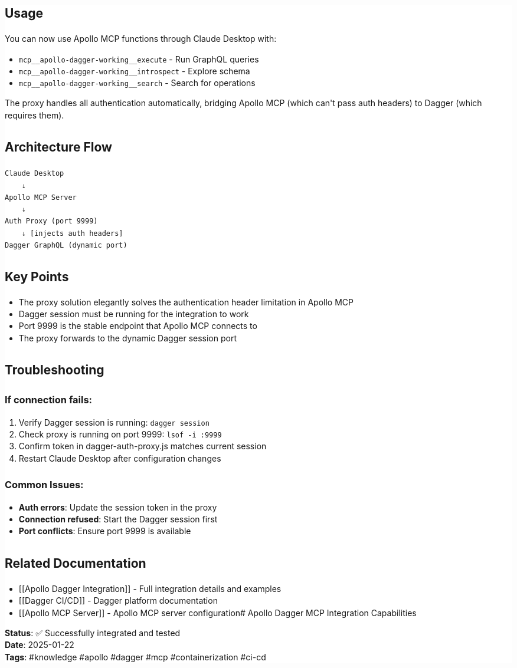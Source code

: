 ## Usage

You can now use Apollo MCP functions through Claude Desktop with:

- `mcp__apollo-dagger-working__execute` - Run GraphQL queries
- `mcp__apollo-dagger-working__introspect` - Explore schema
- `mcp__apollo-dagger-working__search` - Search for operations

The proxy handles all authentication automatically, bridging Apollo MCP (which can't pass auth headers) to Dagger (which requires them).

## Architecture Flow
```
Claude Desktop 
    ↓
Apollo MCP Server
    ↓
Auth Proxy (port 9999)
    ↓ [injects auth headers]
Dagger GraphQL (dynamic port)
```

## Key Points
- The proxy solution elegantly solves the authentication header limitation in Apollo MCP
- Dagger session must be running for the integration to work
- Port 9999 is the stable endpoint that Apollo MCP connects to
- The proxy forwards to the dynamic Dagger session port

## Troubleshooting

### If connection fails:
1. Verify Dagger session is running: `dagger session`
2. Check proxy is running on port 9999: `lsof -i :9999`
3. Confirm token in dagger-auth-proxy.js matches current session
4. Restart Claude Desktop after configuration changes

### Common Issues:
- **Auth errors**: Update the session token in the proxy
- **Connection refused**: Start the Dagger session first
- **Port conflicts**: Ensure port 9999 is available

## Related Documentation
- [[Apollo Dagger Integration]] - Full integration details and examples
- [[Dagger CI/CD]] - Dagger platform documentation
- [[Apollo MCP Server]] - Apollo MCP server configuration# Apollo Dagger MCP Integration Capabilities

**Status**: ✅ Successfully integrated and tested  
**Date**: 2025-01-22  
**Tags**: #knowledge #apollo #dagger #mcp #containerization #ci-cd
